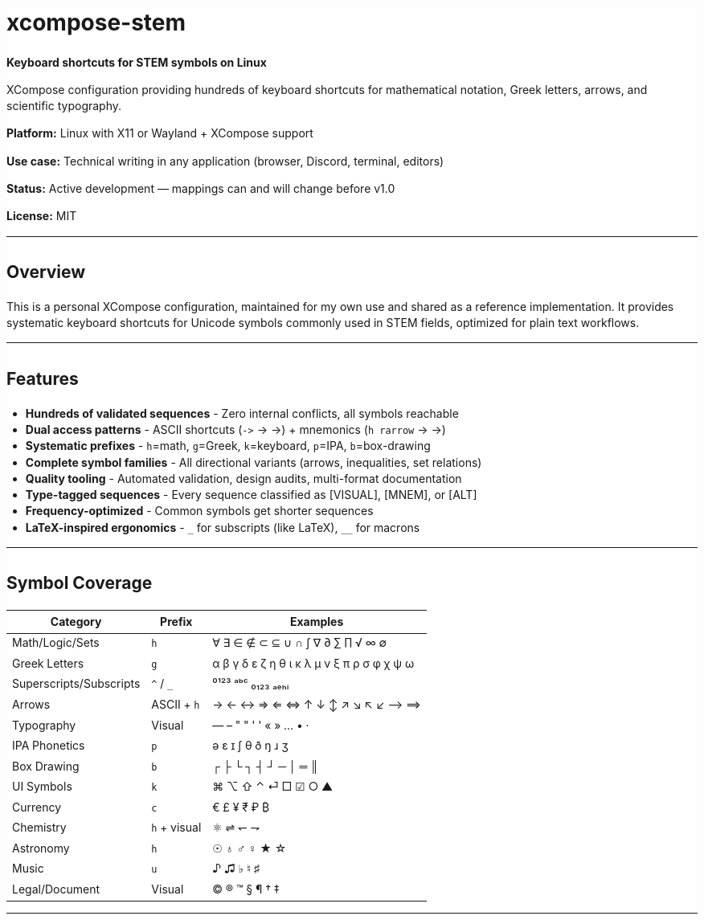 # xcompose-stem

**Keyboard shortcuts for STEM symbols on Linux**

XCompose configuration providing hundreds of keyboard shortcuts for mathematical notation, Greek letters, arrows, and scientific typography.

**Platform:** Linux with X11 or Wayland + XCompose support

**Use case:** Technical writing in any application (browser, Discord, terminal, editors)

**Status:** Active development — mappings can and will change before v1.0

**License:** MIT

---

## Overview

This is a personal XCompose configuration, maintained for my own use and shared as a reference implementation. It provides systematic keyboard shortcuts for Unicode symbols commonly used in STEM fields, optimized for plain text workflows. 

---

## Features

- **Hundreds of validated sequences** - Zero internal conflicts, all symbols reachable
- **Dual access patterns** - ASCII shortcuts (`->` → →) + mnemonics (`h rarrow` → →)
- **Systematic prefixes** - `h`=math, `g`=Greek, `k`=keyboard, `p`=IPA, `b`=box-drawing
- **Complete symbol families** - All directional variants (arrows, inequalities, set relations)
- **Quality tooling** - Automated validation, design audits, multi-format documentation
- **Type-tagged sequences** - Every sequence classified as [VISUAL], [MNEM], or [ALT]
- **Frequency-optimized** - Common symbols get shorter sequences
- **LaTeX-inspired ergonomics** - `_` for subscripts (like LaTeX), `__` for macrons

---

## Symbol Coverage

| Category | Prefix | Examples |
|----------|--------|----------|
| Math/Logic/Sets | `h` | ∀ ∃ ∈ ∉ ⊂ ⊆ ∪ ∩ ∫ ∇ ∂ ∑ ∏ √ ∞ ∅ |
| Greek Letters | `g` | α β γ δ ε ζ η θ ι κ λ μ ν ξ π ρ σ φ χ ψ ω |
| Superscripts/Subscripts | `^` / `_` | ⁰¹²³ ᵃᵇᶜ ₀₁₂₃ ₐₑₕᵢ |
| Arrows | ASCII + `h` | → ← ↔ ⇒ ⇐ ⇔ ↑ ↓ ↕ ↗ ↘ ↖ ↙ ⟶ ⟹ |
| Typography | Visual | — – " " ' ' « » … • · |
| IPA Phonetics | `p` | ə ɛ ɪ ʃ θ ð ŋ ɹ ʒ |
| Box Drawing | `b` | ┌ ├ └ ┐ ┤ ┘ ─ │ ═ ║ |
| UI Symbols | `k` | ⌘ ⌥ ⇧ ⌃ ⏎ □ ☑ ○ ▲ |
| Currency | `c` | € £ ¥ ₹ ₽ ₿ |
| Chemistry | `h` + visual | ⚛ ⇌ ↽ ⇁ |
| Astronomy | `h` | ☉ ♁ ♂ ♀ ★ ☆ |
| Music | `u` | ♪ ♫ ♭ ♮ ♯ |
| Legal/Document | Visual | © ® ™ § ¶ † ‡ |

---